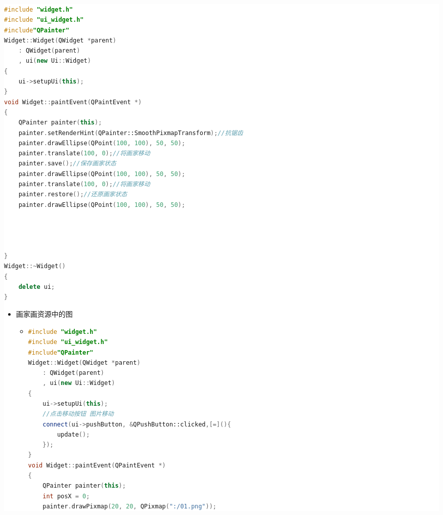 ```c++
#include "widget.h"
#include "ui_widget.h"
#include"QPainter"
Widget::Widget(QWidget *parent)
    : QWidget(parent)
    , ui(new Ui::Widget)
{
    ui->setupUi(this);
}
void Widget::paintEvent(QPaintEvent *)
{
    QPainter painter(this);
    painter.setRenderHint(QPainter::SmoothPixmapTransform);//抗锯齿
    painter.drawEllipse(QPoint(100, 100), 50, 50);
    painter.translate(100, 0);//将画家移动
    painter.save();//保存画家状态
    painter.drawEllipse(QPoint(100, 100), 50, 50);
    painter.translate(100, 0);//将画家移动
    painter.restore();//还原画家状态
    painter.drawEllipse(QPoint(100, 100), 50, 50);




}
Widget::~Widget()
{
    delete ui;
}


```

- 画家画资源中的图

  - ```c++
    #include "widget.h"
    #include "ui_widget.h"
    #include"QPainter"
    Widget::Widget(QWidget *parent)
        : QWidget(parent)
        , ui(new Ui::Widget)
    {
        ui->setupUi(this);
        //点击移动按钮 图片移动
        connect(ui->pushButton, &QPushButton::clicked,[=](){
            update();
        });
    }
    void Widget::paintEvent(QPaintEvent *)
    {
        QPainter painter(this);
        int posX = 0;
        painter.drawPixmap(20, 20, QPixmap(":/01.png"));
    
